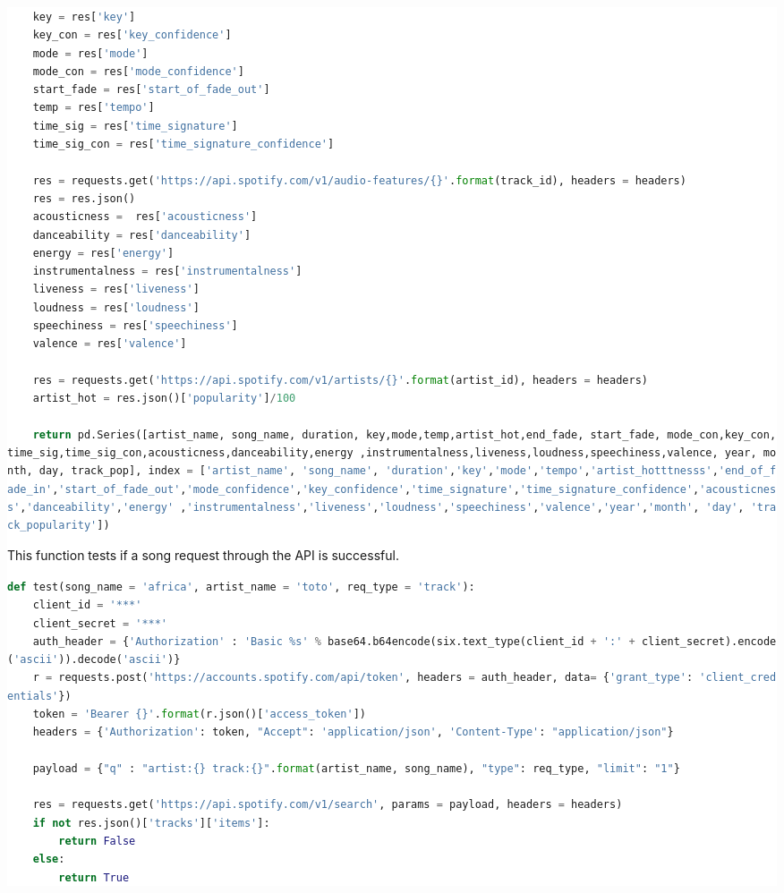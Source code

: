 ```python
    key = res['key']
    key_con = res['key_confidence']
    mode = res['mode']
    mode_con = res['mode_confidence']
    start_fade = res['start_of_fade_out']
    temp = res['tempo']
    time_sig = res['time_signature']
    time_sig_con = res['time_signature_confidence']

    res = requests.get('https://api.spotify.com/v1/audio-features/{}'.format(track_id), headers = headers)
    res = res.json()
    acousticness =  res['acousticness']
    danceability = res['danceability']
    energy = res['energy']
    instrumentalness = res['instrumentalness']
    liveness = res['liveness']
    loudness = res['loudness']
    speechiness = res['speechiness']
    valence = res['valence']

    res = requests.get('https://api.spotify.com/v1/artists/{}'.format(artist_id), headers = headers)
    artist_hot = res.json()['popularity']/100

    return pd.Series([artist_name, song_name, duration, key,mode,temp,artist_hot,end_fade, start_fade, mode_con,key_con,time_sig,time_sig_con,acousticness,danceability,energy ,instrumentalness,liveness,loudness,speechiness,valence, year, month, day, track_pop], index = ['artist_name', 'song_name', 'duration','key','mode','tempo','artist_hotttnesss','end_of_fade_in','start_of_fade_out','mode_confidence','key_confidence','time_signature','time_signature_confidence','acousticness','danceability','energy' ,'instrumentalness','liveness','loudness','speechiness','valence','year','month', 'day', 'track_popularity'])
```
This function tests if a song request through the API is successful.

```python
def test(song_name = 'africa', artist_name = 'toto', req_type = 'track'):
    client_id = '***'
    client_secret = '***'
    auth_header = {'Authorization' : 'Basic %s' % base64.b64encode(six.text_type(client_id + ':' + client_secret).encode('ascii')).decode('ascii')}
    r = requests.post('https://accounts.spotify.com/api/token', headers = auth_header, data= {'grant_type': 'client_credentials'})
    token = 'Bearer {}'.format(r.json()['access_token'])
    headers = {'Authorization': token, "Accept": 'application/json', 'Content-Type': "application/json"}

    payload = {"q" : "artist:{} track:{}".format(artist_name, song_name), "type": req_type, "limit": "1"}

    res = requests.get('https://api.spotify.com/v1/search', params = payload, headers = headers)
    if not res.json()['tracks']['items']:
        return False
    else:
        return True
```
